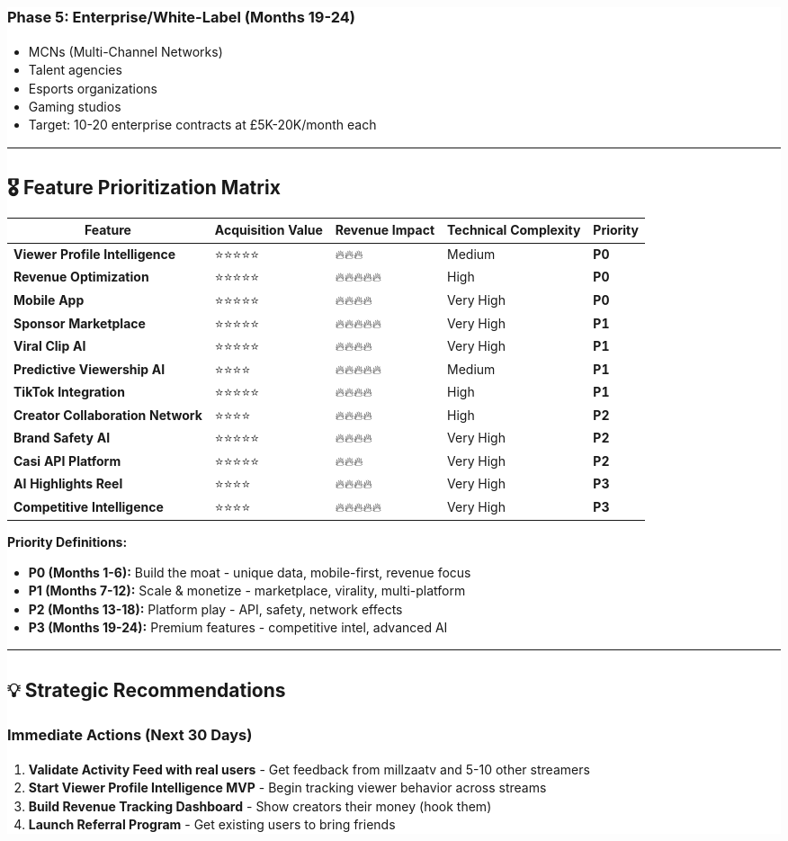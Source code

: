 ### **Phase 5: Enterprise/White-Label (Months 19-24)**
- MCNs (Multi-Channel Networks)
- Talent agencies
- Esports organizations
- Gaming studios
- Target: 10-20 enterprise contracts at £5K-20K/month each

---

## 🎖️ Feature Prioritization Matrix

| Feature | Acquisition Value | Revenue Impact | Technical Complexity | Priority |
|---------|------------------|----------------|---------------------|----------|
| **Viewer Profile Intelligence** | ⭐⭐⭐⭐⭐ | 🔥🔥🔥 | Medium | **P0** |
| **Revenue Optimization** | ⭐⭐⭐⭐⭐ | 🔥🔥🔥🔥🔥 | High | **P0** |
| **Mobile App** | ⭐⭐⭐⭐⭐ | 🔥🔥🔥🔥 | Very High | **P0** |
| **Sponsor Marketplace** | ⭐⭐⭐⭐⭐ | 🔥🔥🔥🔥🔥 | Very High | **P1** |
| **Viral Clip AI** | ⭐⭐⭐⭐⭐ | 🔥🔥🔥🔥 | Very High | **P1** |
| **Predictive Viewership AI** | ⭐⭐⭐⭐ | 🔥🔥🔥🔥🔥 | Medium | **P1** |
| **TikTok Integration** | ⭐⭐⭐⭐⭐ | 🔥🔥🔥🔥 | High | **P1** |
| **Creator Collaboration Network** | ⭐⭐⭐⭐ | 🔥🔥🔥🔥 | High | **P2** |
| **Brand Safety AI** | ⭐⭐⭐⭐⭐ | 🔥🔥🔥🔥 | Very High | **P2** |
| **Casi API Platform** | ⭐⭐⭐⭐⭐ | 🔥🔥🔥 | Very High | **P2** |
| **AI Highlights Reel** | ⭐⭐⭐⭐ | 🔥🔥🔥🔥 | Very High | **P3** |
| **Competitive Intelligence** | ⭐⭐⭐⭐ | 🔥🔥🔥🔥🔥 | Very High | **P3** |

**Priority Definitions:**
- **P0 (Months 1-6):** Build the moat - unique data, mobile-first, revenue focus
- **P1 (Months 7-12):** Scale & monetize - marketplace, virality, multi-platform
- **P2 (Months 13-18):** Platform play - API, safety, network effects
- **P3 (Months 19-24):** Premium features - competitive intel, advanced AI

---

## 💡 Strategic Recommendations

### **Immediate Actions (Next 30 Days)**

1. **Validate Activity Feed with real users** - Get feedback from millzaatv and 5-10 other streamers
2. **Start Viewer Profile Intelligence MVP** - Begin tracking viewer behavior across streams
3. **Build Revenue Tracking Dashboard** - Show creators their money (hook them)
4. **Launch Referral Program** - Get existing users to bring friends
